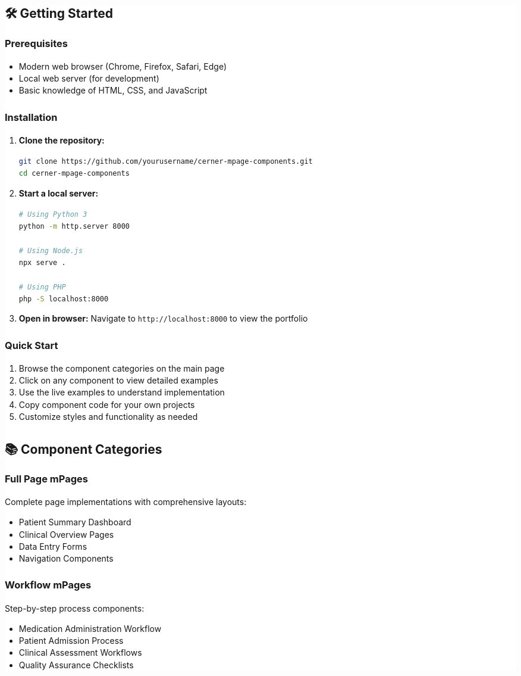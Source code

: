 ## 🛠️ Getting Started

### Prerequisites

- Modern web browser (Chrome, Firefox, Safari, Edge)
- Local web server (for development)
- Basic knowledge of HTML, CSS, and JavaScript

### Installation

1. **Clone the repository:**
   ```bash
   git clone https://github.com/yourusername/cerner-mpage-components.git
   cd cerner-mpage-components
   ```

2. **Start a local server:**
   ```bash
   # Using Python 3
   python -m http.server 8000
   
   # Using Node.js
   npx serve .
   
   # Using PHP
   php -S localhost:8000
   ```

3. **Open in browser:**
   Navigate to `http://localhost:8000` to view the portfolio

### Quick Start

1. Browse the component categories on the main page
2. Click on any component to view detailed examples
3. Use the live examples to understand implementation
4. Copy component code for your own projects
5. Customize styles and functionality as needed

## 📚 Component Categories

### Full Page mPages
Complete page implementations with comprehensive layouts:
- Patient Summary Dashboard
- Clinical Overview Pages
- Data Entry Forms
- Navigation Components

### Workflow mPages
Step-by-step process components:
- Medication Administration Workflow
- Patient Admission Process
- Clinical Assessment Workflows
- Quality Assurance Checklists
